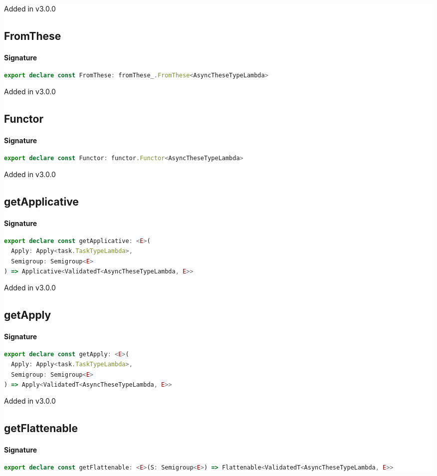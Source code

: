 Added in v3.0.0

## FromThese

**Signature**

```ts
export declare const FromThese: fromThese_.FromThese<AsyncTheseTypeLambda>
```

Added in v3.0.0

## Functor

**Signature**

```ts
export declare const Functor: functor.Functor<AsyncTheseTypeLambda>
```

Added in v3.0.0

## getApplicative

**Signature**

```ts
export declare const getApplicative: <E>(
  Apply: Apply<task.TaskTypeLambda>,
  Semigroup: Semigroup<E>
) => Applicative<ValidatedT<AsyncTheseTypeLambda, E>>
```

Added in v3.0.0

## getApply

**Signature**

```ts
export declare const getApply: <E>(
  Apply: Apply<task.TaskTypeLambda>,
  Semigroup: Semigroup<E>
) => Apply<ValidatedT<AsyncTheseTypeLambda, E>>
```

Added in v3.0.0

## getFlattenable

**Signature**

```ts
export declare const getFlattenable: <E>(S: Semigroup<E>) => Flattenable<ValidatedT<AsyncTheseTypeLambda, E>>
```
